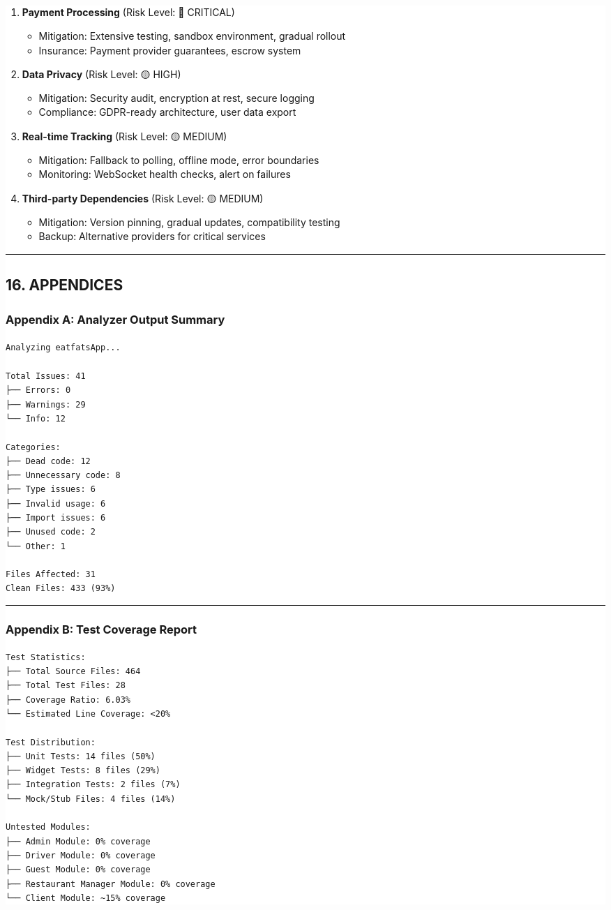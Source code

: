1. **Payment Processing** (Risk Level: 🔴 CRITICAL)
   - Mitigation: Extensive testing, sandbox environment, gradual rollout
   - Insurance: Payment provider guarantees, escrow system

2. **Data Privacy** (Risk Level: 🟡 HIGH)
   - Mitigation: Security audit, encryption at rest, secure logging
   - Compliance: GDPR-ready architecture, user data export

3. **Real-time Tracking** (Risk Level: 🟡 MEDIUM)
   - Mitigation: Fallback to polling, offline mode, error boundaries
   - Monitoring: WebSocket health checks, alert on failures

4. **Third-party Dependencies** (Risk Level: 🟡 MEDIUM)
   - Mitigation: Version pinning, gradual updates, compatibility testing
   - Backup: Alternative providers for critical services

---

## 16. APPENDICES

### Appendix A: Analyzer Output Summary

```
Analyzing eatfatsApp...

Total Issues: 41
├── Errors: 0
├── Warnings: 29
└── Info: 12

Categories:
├── Dead code: 12
├── Unnecessary code: 8
├── Type issues: 6
├── Invalid usage: 6
├── Import issues: 6
├── Unused code: 2
└── Other: 1

Files Affected: 31
Clean Files: 433 (93%)
```

---

### Appendix B: Test Coverage Report

```
Test Statistics:
├── Total Source Files: 464
├── Total Test Files: 28
├── Coverage Ratio: 6.03%
└── Estimated Line Coverage: <20%

Test Distribution:
├── Unit Tests: 14 files (50%)
├── Widget Tests: 8 files (29%)
├── Integration Tests: 2 files (7%)
└── Mock/Stub Files: 4 files (14%)

Untested Modules:
├── Admin Module: 0% coverage
├── Driver Module: 0% coverage
├── Guest Module: 0% coverage
├── Restaurant Manager Module: 0% coverage
└── Client Module: ~15% coverage
```